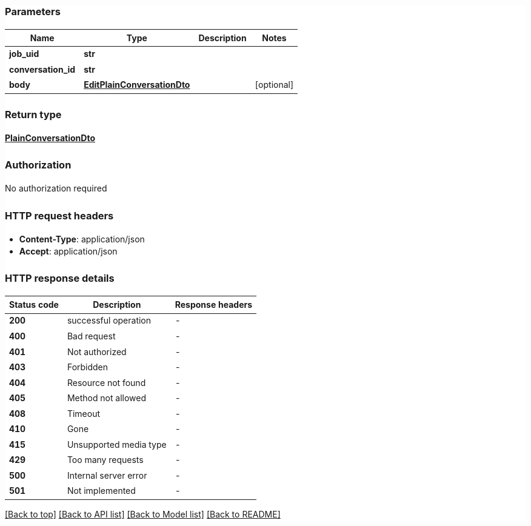 
### Parameters

Name | Type | Description  | Notes
------------- | ------------- | ------------- | -------------
 **job_uid** | **str**|  | 
 **conversation_id** | **str**|  | 
 **body** | [**EditPlainConversationDto**](EditPlainConversationDto.md)|  | [optional] 

### Return type

[**PlainConversationDto**](PlainConversationDto.md)

### Authorization

No authorization required

### HTTP request headers

 - **Content-Type**: application/json
 - **Accept**: application/json

### HTTP response details
| Status code | Description | Response headers |
|-------------|-------------|------------------|
**200** | successful operation |  -  |
**400** | Bad request |  -  |
**401** | Not authorized |  -  |
**403** | Forbidden |  -  |
**404** | Resource not found |  -  |
**405** | Method not allowed |  -  |
**408** | Timeout |  -  |
**410** | Gone |  -  |
**415** | Unsupported media type |  -  |
**429** | Too many requests |  -  |
**500** | Internal server error |  -  |
**501** | Not implemented |  -  |

[[Back to top]](#) [[Back to API list]](../README.md#documentation-for-api-endpoints) [[Back to Model list]](../README.md#documentation-for-models) [[Back to README]](../README.md)

